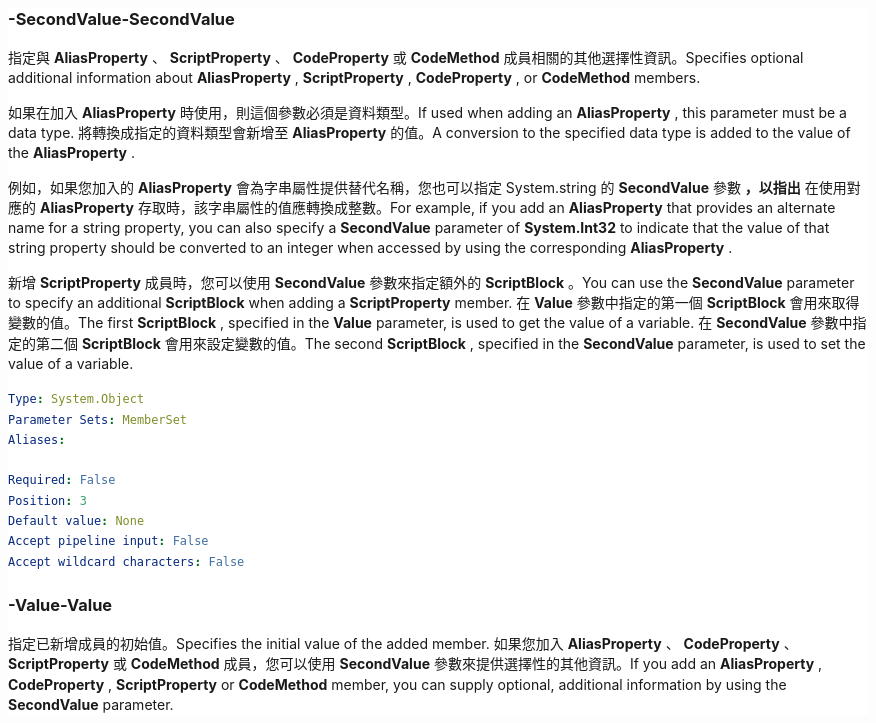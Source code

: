### <span data-ttu-id="49b44-216">-SecondValue</span><span class="sxs-lookup"><span data-stu-id="49b44-216">-SecondValue</span></span>

<span data-ttu-id="49b44-217">指定與 **AliasProperty** 、 **ScriptProperty** 、 **CodeProperty** 或 **CodeMethod** 成員相關的其他選擇性資訊。</span><span class="sxs-lookup"><span data-stu-id="49b44-217">Specifies optional additional information about **AliasProperty** , **ScriptProperty** , **CodeProperty** , or **CodeMethod** members.</span></span>

<span data-ttu-id="49b44-218">如果在加入 **AliasProperty** 時使用，則這個參數必須是資料類型。</span><span class="sxs-lookup"><span data-stu-id="49b44-218">If used when adding an **AliasProperty** , this parameter must be a data type.</span></span>
<span data-ttu-id="49b44-219">將轉換成指定的資料類型會新增至 **AliasProperty** 的值。</span><span class="sxs-lookup"><span data-stu-id="49b44-219">A conversion to the specified data type is added to the value of the **AliasProperty** .</span></span>

<span data-ttu-id="49b44-220">例如，如果您加入的 **AliasProperty** 會為字串屬性提供替代名稱，您也可以指定 System.string 的 **SecondValue** 參數 **，以指出** 在使用對應的 **AliasProperty** 存取時，該字串屬性的值應轉換成整數。</span><span class="sxs-lookup"><span data-stu-id="49b44-220">For example, if you add an **AliasProperty** that provides an alternate name for a string property, you can also specify a **SecondValue** parameter of **System.Int32** to indicate that the value of that string property should be converted to an integer when accessed by using the corresponding **AliasProperty** .</span></span>

<span data-ttu-id="49b44-221">新增 **ScriptProperty** 成員時，您可以使用 **SecondValue** 參數來指定額外的 **ScriptBlock** 。</span><span class="sxs-lookup"><span data-stu-id="49b44-221">You can use the **SecondValue** parameter to specify an additional **ScriptBlock** when adding a **ScriptProperty** member.</span></span> <span data-ttu-id="49b44-222">在 **Value** 參數中指定的第一個 **ScriptBlock** 會用來取得變數的值。</span><span class="sxs-lookup"><span data-stu-id="49b44-222">The first **ScriptBlock** , specified in the **Value** parameter, is used to get the value of a variable.</span></span> <span data-ttu-id="49b44-223">在 **SecondValue** 參數中指定的第二個 **ScriptBlock** 會用來設定變數的值。</span><span class="sxs-lookup"><span data-stu-id="49b44-223">The second **ScriptBlock** , specified in the **SecondValue** parameter, is used to set the value of a variable.</span></span>

```yaml
Type: System.Object
Parameter Sets: MemberSet
Aliases:

Required: False
Position: 3
Default value: None
Accept pipeline input: False
Accept wildcard characters: False
```

### <span data-ttu-id="49b44-224">-Value</span><span class="sxs-lookup"><span data-stu-id="49b44-224">-Value</span></span>

<span data-ttu-id="49b44-225">指定已新增成員的初始值。</span><span class="sxs-lookup"><span data-stu-id="49b44-225">Specifies the initial value of the added member.</span></span>
<span data-ttu-id="49b44-226">如果您加入 **AliasProperty** 、 **CodeProperty** 、 **ScriptProperty** 或 **CodeMethod** 成員，您可以使用 **SecondValue** 參數來提供選擇性的其他資訊。</span><span class="sxs-lookup"><span data-stu-id="49b44-226">If you add an **AliasProperty** , **CodeProperty** , **ScriptProperty** or **CodeMethod** member, you can supply optional, additional information by using the **SecondValue** parameter.</span></span>

